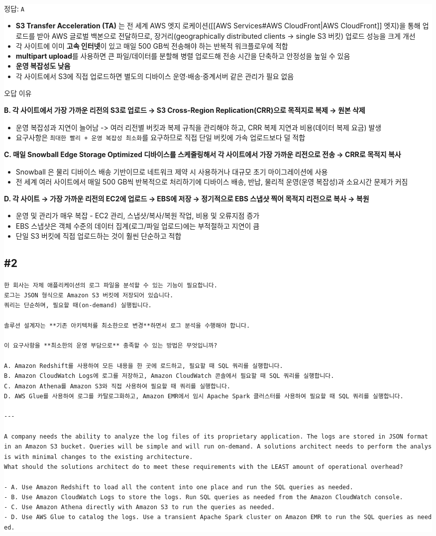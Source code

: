 정답: `A`

- **S3 Transfer Acceleration (TA)** 는 전 세계 AWS 엣지 로케이션([[AWS Services#AWS CloudFront|AWS CloudFront]] 엣지)을 통해 업로드를 받아 AWS 글로벌 백본으로 전달하므로, 장거리(geographically distributed clients → single S3 버킷) 업로드 성능을 크게 개선
- 각 사이트에 이미 **고속 인터넷**이 있고 매일 500 GB씩 전송해야 하는 반복적 워크플로우에 적합
- **multipart upload**를 사용하면 큰 파일/데이터를 분할해 병렬 업로드해 전송 시간을 단축하고 안정성을 높일 수 있음
- **운영 복잡성도 낮음**
- 각 사이트에서 S3에 직접 업로드하면 별도의 디바이스 운영·배송·중계서버 같은 관리가 필요 없음

오답 이유

**B. 각 사이트에서 가장 가까운 리전의 S3로 업로드 → S3 Cross-Region Replication(CRR)으로 목적지로 복제 → 원본 삭제**
- 운영 복잡성과 지연이 늘어남 -> 여러 리전별 버킷과 복제 규칙을 관리해야 하고, CRR 복제 지연과 비용(데이터 복제 요금) 발생
- 요구사항은 `최대한 빨리 + 운영 복잡성 최소화`를 요구하므로 직접 단일 버킷에 가속 업로드보다 덜 적합

**C. 매일 Snowball Edge Storage Optimized 디바이스를 스케줄링해서 각 사이트에서 가장 가까운 리전으로 전송 → CRR로 목적지 복사**
- Snowball 은 물리 디바이스 배송 기반이므로 네트워크 제약 시 사용하거나 대규모 초기 마이그레이션에 사용
- 전 세계 여러 사이트에서 매일 500 GB씩 반복적으로 처리하기에 디바이스 배송, 반납, 물리적 운영(운영 복잡성)과 소요시간 문제가 커짐

**D. 각 사이트 → 가장 가까운 리전의 EC2에 업로드 → EBS에 저장 → 정기적으로 EBS 스냅샷 찍어 목적지 리전으로 복사 → 복원**
- 운영 및 관리가 매우 복잡 - EC2 관리, 스냅샷/복사/복원 작업, 비용 및 오류지점 증가
- EBS 스냅샷은 객체 수준의 데이터 집계(로그/파일 업로드)에는 부적절하고 지연이 큼
- 단일 S3 버킷에 직접 업로드하는 것이 훨씬 단순하고 적합

## #2
```
한 회사는 자체 애플리케이션의 로그 파일을 분석할 수 있는 기능이 필요합니다.  
로그는 JSON 형식으로 Amazon S3 버킷에 저장되어 있습니다.  
쿼리는 단순하며, 필요할 때(on-demand) 실행됩니다.  

솔루션 설계자는 **기존 아키텍처를 최소한으로 변경**하면서 로그 분석을 수행해야 합니다.  

이 요구사항을 **최소한의 운영 부담으로** 충족할 수 있는 방법은 무엇입니까?

A. Amazon Redshift를 사용하여 모든 내용을 한 곳에 로드하고, 필요할 때 SQL 쿼리를 실행합니다.  
B. Amazon CloudWatch Logs에 로그를 저장하고, Amazon CloudWatch 콘솔에서 필요할 때 SQL 쿼리를 실행합니다.  
C. Amazon Athena를 Amazon S3와 직접 사용하여 필요할 때 쿼리를 실행합니다.  
D. AWS Glue를 사용하여 로그를 카탈로그화하고, Amazon EMR에서 임시 Apache Spark 클러스터를 사용하여 필요할 때 SQL 쿼리를 실행합니다.

---

A company needs the ability to analyze the log files of its proprietary application. The logs are stored in JSON format in an Amazon S3 bucket. Queries will be simple and will run on-demand. A solutions architect needs to perform the analysis with minimal changes to the existing architecture.  
What should the solutions architect do to meet these requirements with the LEAST amount of operational overhead?

- A. Use Amazon Redshift to load all the content into one place and run the SQL queries as needed.
- B. Use Amazon CloudWatch Logs to store the logs. Run SQL queries as needed from the Amazon CloudWatch console.
- C. Use Amazon Athena directly with Amazon S3 to run the queries as needed.
- D. Use AWS Glue to catalog the logs. Use a transient Apache Spark cluster on Amazon EMR to run the SQL queries as needed.
```
